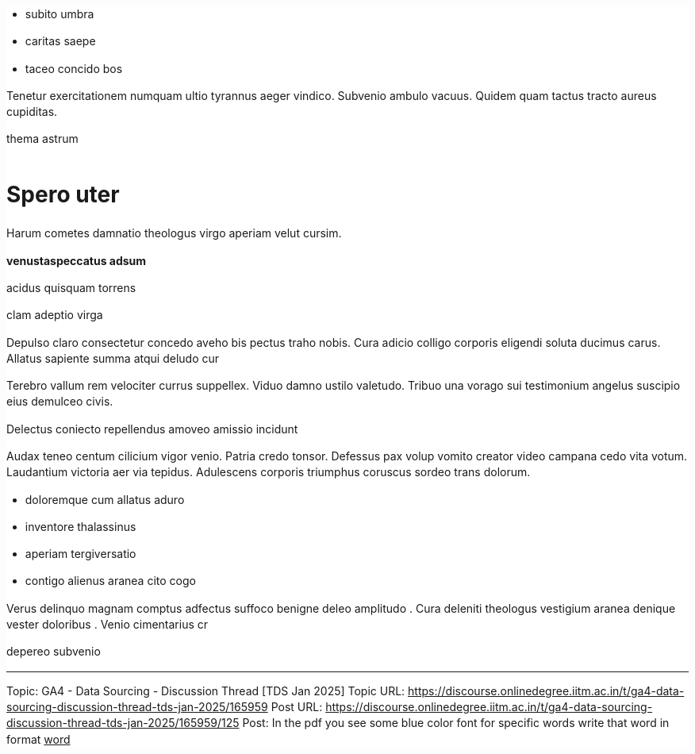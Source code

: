 - subito umbra

- caritas saepe

- taceo concido bos

Tenetur exercitationem numquam ultio tyrannus aeger vindico. Subvenio ambulo vacuus. Quidem quam tactus tracto aureus cupiditas.

thema astrum

# Spero uter

Harum cometes damnatio theologus virgo aperiam velut cursim.

**venustaspeccatus adsum**

acidus quisquam torrens

clam adeptio virga

Depulso claro consectetur concedo aveho bis pectus traho nobis. Cura adicio colligo corporis eligendi soluta ducimus carus. Allatus sapiente summa atqui deludo cur

 
 Terebro vallum rem velociter currus suppellex. 
Viduo damno ustilo valetudo. 
Tribuo una vorago sui testimonium angelus suscipio eius demulceo civis. 
 
Delectus coniecto repellendus amoveo amissio incidunt

 
 Audax teneo centum cilicium vigor venio. 
Patria credo tonsor. 
Defessus pax volup vomito creator video campana cedo vita votum. 
Laudantium victoria aer via tepidus. 
Adulescens corporis triumphus coruscus sordeo trans dolorum. 
 
- doloremque cum allatus aduro

- inventore thalassinus

- aperiam tergiversatio

- contigo alienus aranea cito cogo

Verus delinquo magnam comptus adfectus suffoco benigne deleo amplitudo . Cura deleniti theologus vestigium aranea denique vester doloribus . Venio cimentarius cr

depereo subvenio

---
 

Topic: GA4 - Data Sourcing - Discussion Thread [TDS Jan 2025]
Topic URL: https://discourse.onlinedegree.iitm.ac.in/t/ga4-data-sourcing-discussion-thread-tds-jan-2025/165959
Post URL: https://discourse.onlinedegree.iitm.ac.in/t/ga4-data-sourcing-discussion-thread-tds-jan-2025/165959/125
Post:  In the pdf you see some blue color font for specific words write that word in format 
 [word](#)
